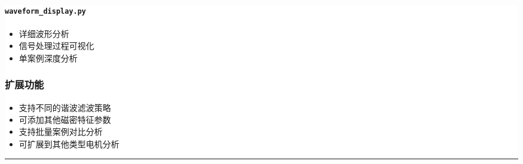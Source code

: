 #### `waveform_display.py`
- 详细波形分析
- 信号处理过程可视化
- 单案例深度分析

### 扩展功能
- 支持不同的谐波滤波策略
- 可添加其他磁密特征参数
- 支持批量案例对比分析
- 可扩展到其他类型电机分析

---